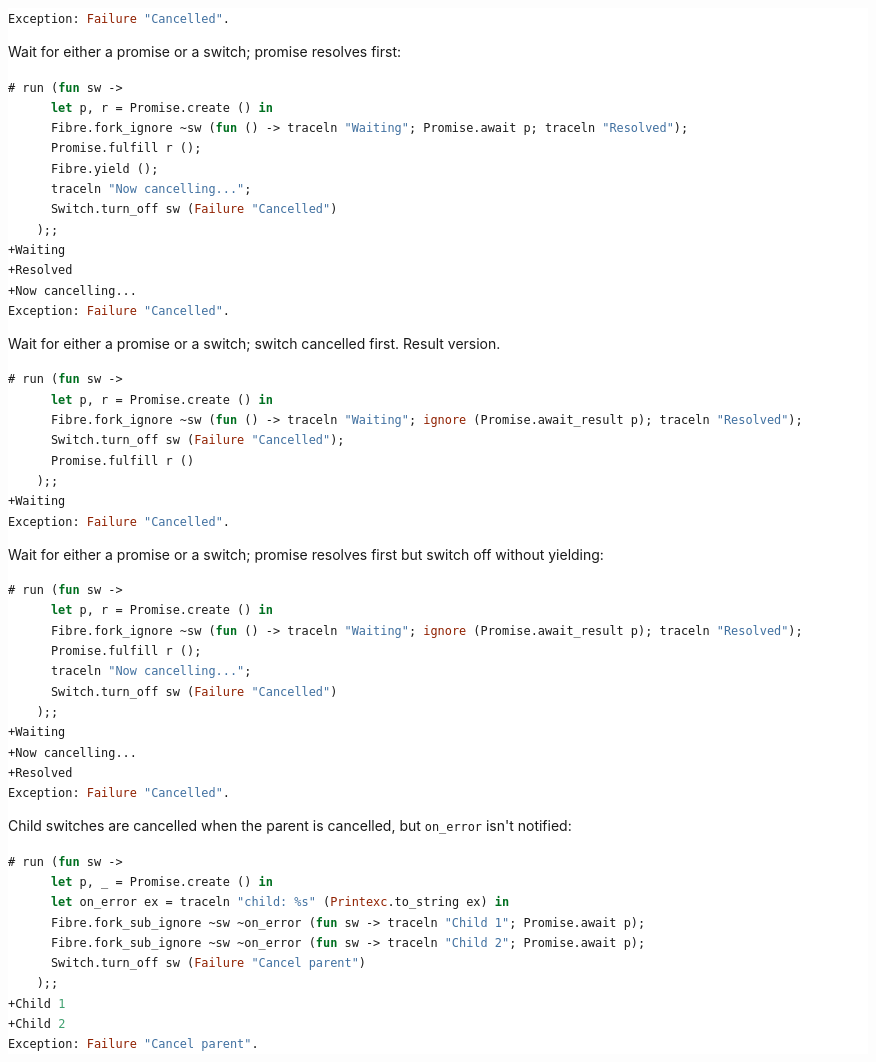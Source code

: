 ```ocaml
Exception: Failure "Cancelled".
```

Wait for either a promise or a switch; promise resolves first:

```ocaml
# run (fun sw ->
      let p, r = Promise.create () in
      Fibre.fork_ignore ~sw (fun () -> traceln "Waiting"; Promise.await p; traceln "Resolved");
      Promise.fulfill r ();
      Fibre.yield ();
      traceln "Now cancelling...";
      Switch.turn_off sw (Failure "Cancelled")
    );;
+Waiting
+Resolved
+Now cancelling...
Exception: Failure "Cancelled".
```

Wait for either a promise or a switch; switch cancelled first. Result version.

```ocaml
# run (fun sw ->
      let p, r = Promise.create () in
      Fibre.fork_ignore ~sw (fun () -> traceln "Waiting"; ignore (Promise.await_result p); traceln "Resolved");
      Switch.turn_off sw (Failure "Cancelled");
      Promise.fulfill r ()
    );;
+Waiting
Exception: Failure "Cancelled".
```

Wait for either a promise or a switch; promise resolves first but switch off without yielding:

```ocaml
# run (fun sw ->
      let p, r = Promise.create () in
      Fibre.fork_ignore ~sw (fun () -> traceln "Waiting"; ignore (Promise.await_result p); traceln "Resolved");
      Promise.fulfill r ();
      traceln "Now cancelling...";
      Switch.turn_off sw (Failure "Cancelled")
    );;
+Waiting
+Now cancelling...
+Resolved
Exception: Failure "Cancelled".
```

Child switches are cancelled when the parent is cancelled, but `on_error` isn't notified:

```ocaml
# run (fun sw ->
      let p, _ = Promise.create () in
      let on_error ex = traceln "child: %s" (Printexc.to_string ex) in
      Fibre.fork_sub_ignore ~sw ~on_error (fun sw -> traceln "Child 1"; Promise.await p);
      Fibre.fork_sub_ignore ~sw ~on_error (fun sw -> traceln "Child 2"; Promise.await p);
      Switch.turn_off sw (Failure "Cancel parent")
    );;
+Child 1
+Child 2
Exception: Failure "Cancel parent".
```
